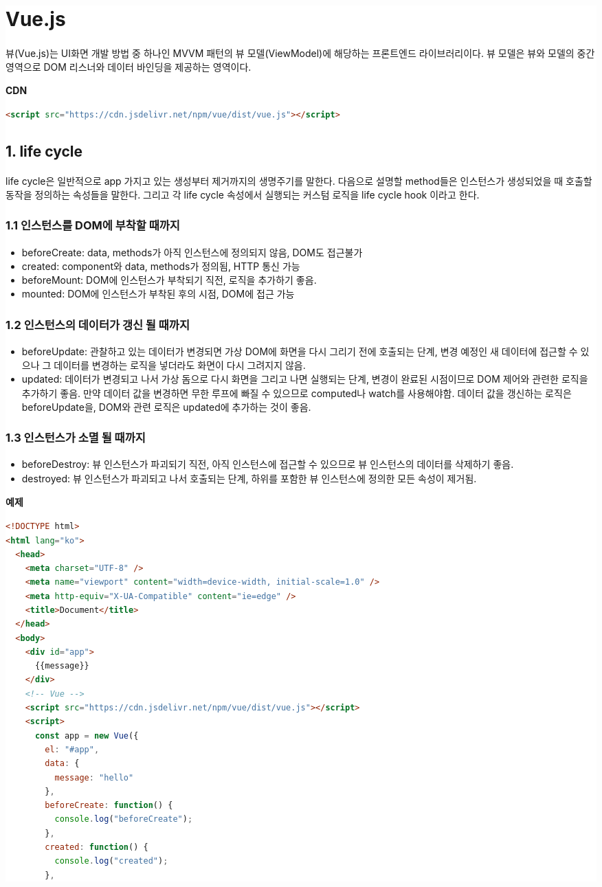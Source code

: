 # Vue.js

뷰(Vue.js)는 UI화면 개발 방법 중 하나인 MVVM 패턴의 뷰 모델(ViewModel)에 해당하는 프론트엔드 라이브러리이다. 뷰 모델은 뷰와 모델의 중간 영역으로 DOM 리스너와 데이터 바인딩을 제공하는 영역이다.

**CDN**

```html
<script src="https://cdn.jsdelivr.net/npm/vue/dist/vue.js"></script>
```

## 1. life cycle

life cycle은 일반적으로 app 가지고 있는 생성부터 제거까지의 생명주기를 말한다. 다음으로 설명할 method들은 인스턴스가 생성되었을 때 호출할 동작을 정의하는 속성들을 말한다. 그리고 각 life cycle 속성에서 실행되는 커스텀 로직을 life cycle hook 이라고 한다.

### 1.1 인스턴스를 DOM에 부착할 때까지

- beforeCreate: data, methods가 아직 인스턴스에 정의되지 않음, DOM도 접근불가
- created: component와 data, methods가 정의됨, HTTP 통신 가능
- beforeMount: DOM에 인스턴스가 부착되기 직전, 로직을 추가하기 좋음.
- mounted: DOM에 인스턴스가 부착된 후의 시점, DOM에 접근 가능

### 1.2 인스턴스의 데이터가 갱신 될 때까지

- beforeUpdate: 관찰하고 있는 데이터가 변경되면 가상 DOM에 화면을 다시 그리기 전에 호출되는 단계, 변경 예정인 새 데이터에 접근할 수 있으나 그 데이터를 변경하는 로직을 넣더라도 화면이 다시 그려지지 않음.
- updated: 데이터가 변경되고 나서 가상 돔으로 다시 화면을 그리고 나면 실행되는 단계, 변경이 완료된 시점이므로 DOM 제어와 관련한 로직을 추가하기 좋음. 만약 데이터 값을 변경하면 무한 루프에 빠질 수 있으므로 computed나 watch를 사용해야함. 데이터 값을 갱신하는 로직은 beforeUpdate을, DOM와 관련 로직은 updated에 추가하는 것이 좋음.

### 1.3 인스턴스가 소멸 될 때까지

- beforeDestroy: 뷰 인스턴스가 파괴되기 직전, 아직 인스턴스에 접근할 수 있으므로 뷰 인스턴스의 데이터를 삭제하기 좋음.
- destroyed: 뷰 인스턴스가 파괴되고 나서 호출되는 단계, 하위를 포함한 뷰 인스턴스에 정의한 모든 속성이 제거됨.

**예제**

```html
<!DOCTYPE html>
<html lang="ko">
  <head>
    <meta charset="UTF-8" />
    <meta name="viewport" content="width=device-width, initial-scale=1.0" />
    <meta http-equiv="X-UA-Compatible" content="ie=edge" />
    <title>Document</title>
  </head>
  <body>
    <div id="app">
      {{message}}
    </div>
    <!-- Vue -->
    <script src="https://cdn.jsdelivr.net/npm/vue/dist/vue.js"></script>
    <script>
      const app = new Vue({
        el: "#app",
        data: {
          message: "hello"
        },
        beforeCreate: function() {
          console.log("beforeCreate");
        },
        created: function() {
          console.log("created");
        },
```